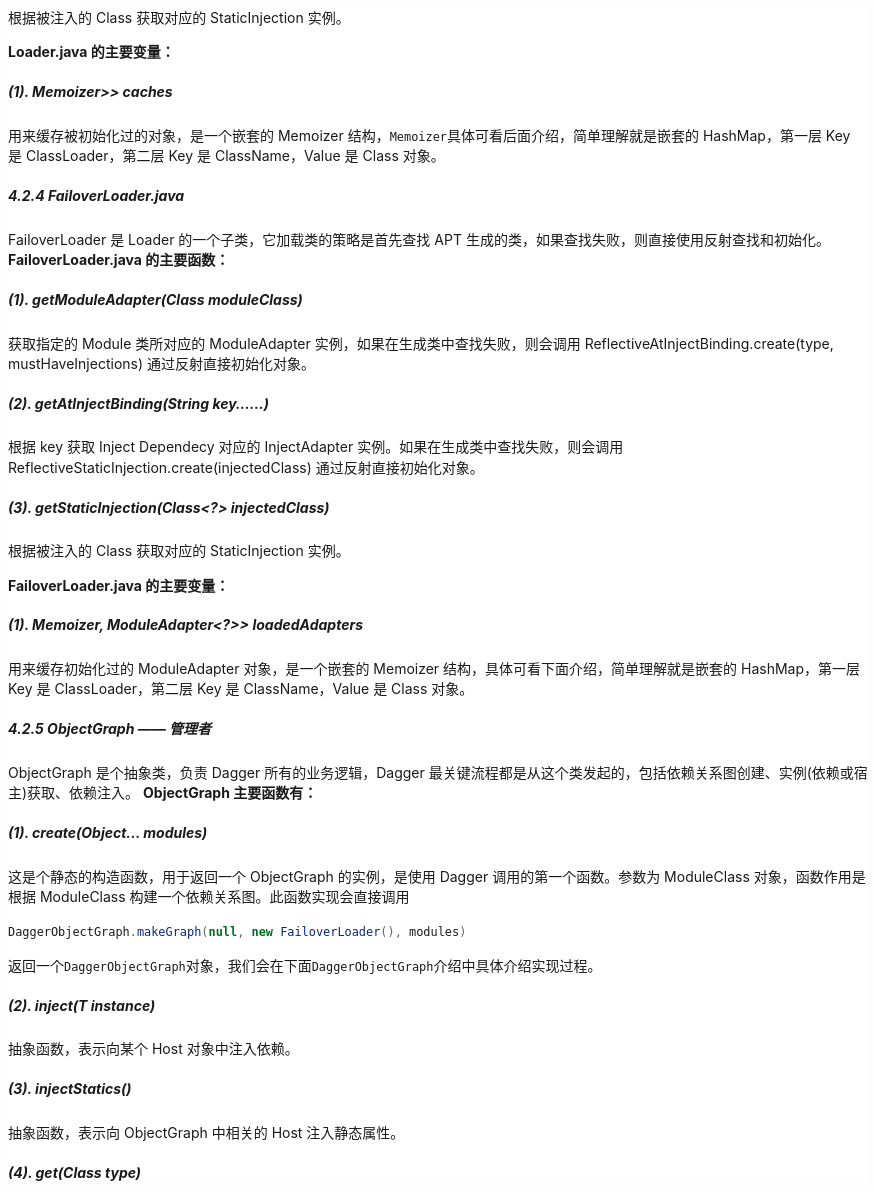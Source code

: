 根据被注入的 Class 获取对应的 StaticInjection 实例。

**Loader.java 的主要变量：**

##### (1). Memoizer>> caches

用来缓存被初始化过的对象，是一个嵌套的 Memoizer 结构，`Memoizer`具体可看后面介绍，简单理解就是嵌套的 HashMap，第一层 Key 是 ClassLoader，第二层 Key 是 ClassName，Value 是 Class 对象。

##### 4.2.4 FailoverLoader.java

FailoverLoader 是 Loader 的一个子类，它加载类的策略是首先查找 APT 生成的类，如果查找失败，则直接使用反射查找和初始化。
**FailoverLoader.java 的主要函数：**

##### (1). getModuleAdapter(Class moduleClass)

获取指定的 Module 类所对应的 ModuleAdapter 实例，如果在生成类中查找失败，则会调用 ReflectiveAtInjectBinding.create(type, mustHaveInjections) 通过反射直接初始化对象。

##### (2). getAtInjectBinding(String key……)

根据 key 获取 Inject Dependecy 对应的 InjectAdapter 实例。如果在生成类中查找失败，则会调用 ReflectiveStaticInjection.create(injectedClass) 通过反射直接初始化对象。

##### (3). getStaticInjection(Class<?> injectedClass)

根据被注入的 Class 获取对应的 StaticInjection 实例。

**FailoverLoader.java 的主要变量：**

##### (1). Memoizer, ModuleAdapter<?>> loadedAdapters

用来缓存初始化过的 ModuleAdapter 对象，是一个嵌套的 Memoizer 结构，具体可看下面介绍，简单理解就是嵌套的 HashMap，第一层 Key 是 ClassLoader，第二层 Key 是 ClassName，Value 是 Class 对象。

##### 4.2.5 ObjectGraph —— 管理者

ObjectGraph 是个抽象类，负责 Dagger 所有的业务逻辑，Dagger 最关键流程都是从这个类发起的，包括依赖关系图创建、实例(依赖或宿主)获取、依赖注入。
**ObjectGraph 主要函数有：**

##### (1). create(Object... modules)

这是个静态的构造函数，用于返回一个 ObjectGraph 的实例，是使用 Dagger 调用的第一个函数。参数为 ModuleClass 对象，函数作用是根据 ModuleClass 构建一个依赖关系图。此函数实现会直接调用

```java
DaggerObjectGraph.makeGraph(null, new FailoverLoader(), modules)
```

返回一个`DaggerObjectGraph`对象，我们会在下面`DaggerObjectGraph`介绍中具体介绍实现过程。

##### (2). inject(T instance)

抽象函数，表示向某个 Host 对象中注入依赖。

##### (3). injectStatics()

抽象函数，表示向 ObjectGraph 中相关的 Host 注入静态属性。

##### (4). get(Class type)
